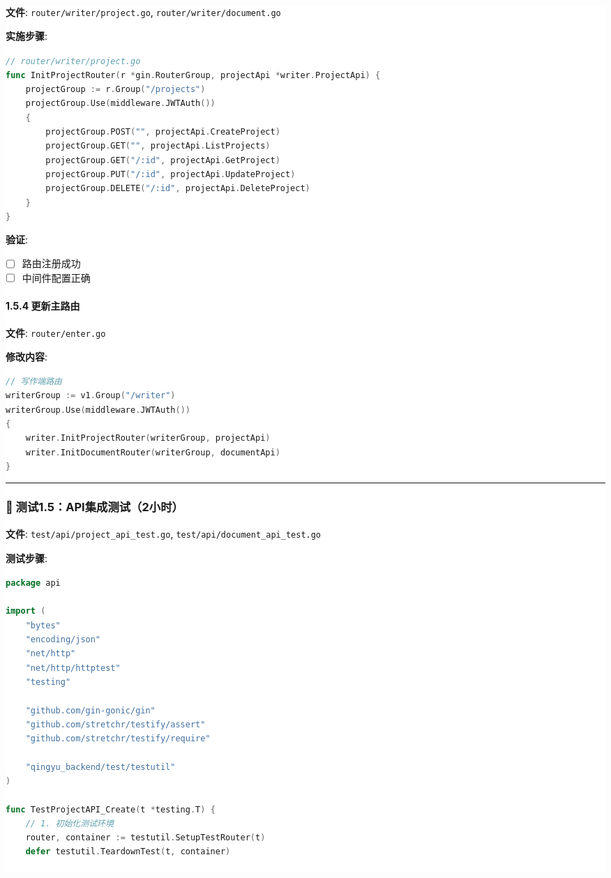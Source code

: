 **文件**: `router/writer/project.go`, `router/writer/document.go`

**实施步骤**:

```go
// router/writer/project.go
func InitProjectRouter(r *gin.RouterGroup, projectApi *writer.ProjectApi) {
    projectGroup := r.Group("/projects")
    projectGroup.Use(middleware.JWTAuth())
    {
        projectGroup.POST("", projectApi.CreateProject)
        projectGroup.GET("", projectApi.ListProjects)
        projectGroup.GET("/:id", projectApi.GetProject)
        projectGroup.PUT("/:id", projectApi.UpdateProject)
        projectGroup.DELETE("/:id", projectApi.DeleteProject)
    }
}
```

**验证**:
- [ ] 路由注册成功
- [ ] 中间件配置正确

#### 1.5.4 更新主路由

**文件**: `router/enter.go`

**修改内容**:
```go
// 写作端路由
writerGroup := v1.Group("/writer")
writerGroup.Use(middleware.JWTAuth())
{
    writer.InitProjectRouter(writerGroup, projectApi)
    writer.InitDocumentRouter(writerGroup, documentApi)
}
```

---

### 🧪 测试1.5：API集成测试（2小时）

**文件**: `test/api/project_api_test.go`, `test/api/document_api_test.go`

**测试步骤**:

```go
package api

import (
    "bytes"
    "encoding/json"
    "net/http"
    "net/http/httptest"
    "testing"
    
    "github.com/gin-gonic/gin"
    "github.com/stretchr/testify/assert"
    "github.com/stretchr/testify/require"
    
    "qingyu_backend/test/testutil"
)

func TestProjectAPI_Create(t *testing.T) {
    // 1. 初始化测试环境
    router, container := testutil.SetupTestRouter(t)
    defer testutil.TeardownTest(t, container)
    
```
